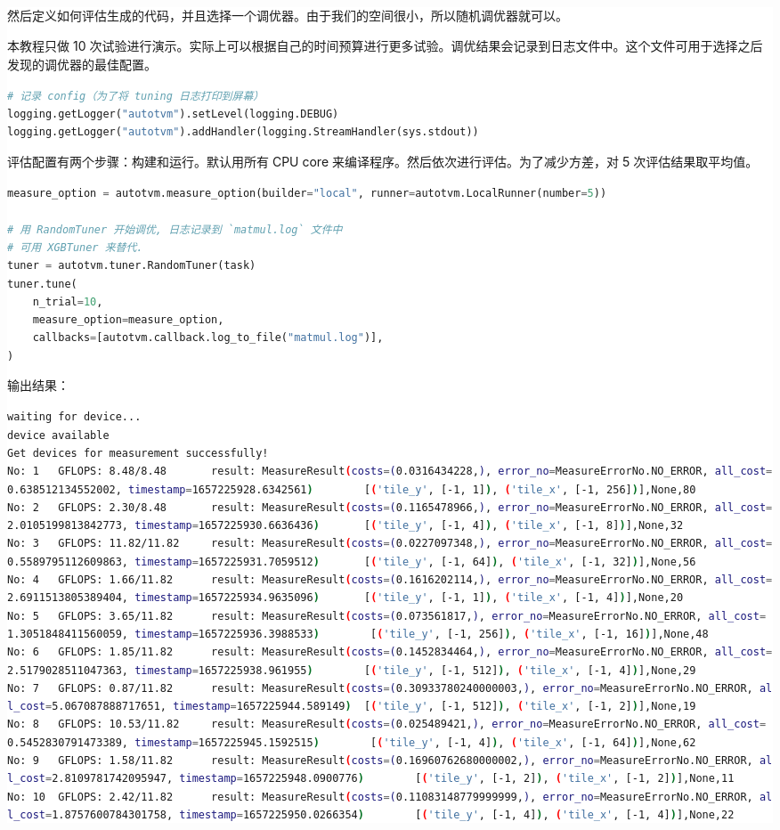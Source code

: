 然后定义如何评估生成的代码，并且选择一个调优器。由于我们的空间很小，所以随机调优器就可以。

本教程只做 10 次试验进行演示。实际上可以根据自己的时间预算进行更多试验。调优结果会记录到日志文件中。这个文件可用于选择之后发现的调优器的最佳配置。

``` python
# 记录 config（为了将 tuning 日志打印到屏幕）
logging.getLogger("autotvm").setLevel(logging.DEBUG)
logging.getLogger("autotvm").addHandler(logging.StreamHandler(sys.stdout))
```

评估配置有两个步骤：构建和运行。默认用所有 CPU core 来编译程序。然后依次进行评估。为了减少方差，对 5 次评估结果取平均值。

``` python
measure_option = autotvm.measure_option(builder="local", runner=autotvm.LocalRunner(number=5))

# 用 RandomTuner 开始调优, 日志记录到 `matmul.log` 文件中
# 可用 XGBTuner 来替代.
tuner = autotvm.tuner.RandomTuner(task)
tuner.tune(
    n_trial=10,
    measure_option=measure_option,
    callbacks=[autotvm.callback.log_to_file("matmul.log")],
)
```

输出结果：

``` bash
waiting for device...
device available
Get devices for measurement successfully!
No: 1   GFLOPS: 8.48/8.48       result: MeasureResult(costs=(0.0316434228,), error_no=MeasureErrorNo.NO_ERROR, all_cost=0.638512134552002, timestamp=1657225928.6342561)        [('tile_y', [-1, 1]), ('tile_x', [-1, 256])],None,80
No: 2   GFLOPS: 2.30/8.48       result: MeasureResult(costs=(0.1165478966,), error_no=MeasureErrorNo.NO_ERROR, all_cost=2.0105199813842773, timestamp=1657225930.6636436)       [('tile_y', [-1, 4]), ('tile_x', [-1, 8])],None,32
No: 3   GFLOPS: 11.82/11.82     result: MeasureResult(costs=(0.0227097348,), error_no=MeasureErrorNo.NO_ERROR, all_cost=0.5589795112609863, timestamp=1657225931.7059512)       [('tile_y', [-1, 64]), ('tile_x', [-1, 32])],None,56
No: 4   GFLOPS: 1.66/11.82      result: MeasureResult(costs=(0.1616202114,), error_no=MeasureErrorNo.NO_ERROR, all_cost=2.6911513805389404, timestamp=1657225934.9635096)       [('tile_y', [-1, 1]), ('tile_x', [-1, 4])],None,20
No: 5   GFLOPS: 3.65/11.82      result: MeasureResult(costs=(0.073561817,), error_no=MeasureErrorNo.NO_ERROR, all_cost=1.3051848411560059, timestamp=1657225936.3988533)        [('tile_y', [-1, 256]), ('tile_x', [-1, 16])],None,48
No: 6   GFLOPS: 1.85/11.82      result: MeasureResult(costs=(0.1452834464,), error_no=MeasureErrorNo.NO_ERROR, all_cost=2.5179028511047363, timestamp=1657225938.961955)        [('tile_y', [-1, 512]), ('tile_x', [-1, 4])],None,29
No: 7   GFLOPS: 0.87/11.82      result: MeasureResult(costs=(0.30933780240000003,), error_no=MeasureErrorNo.NO_ERROR, all_cost=5.067087888717651, timestamp=1657225944.589149)  [('tile_y', [-1, 512]), ('tile_x', [-1, 2])],None,19
No: 8   GFLOPS: 10.53/11.82     result: MeasureResult(costs=(0.025489421,), error_no=MeasureErrorNo.NO_ERROR, all_cost=0.5452830791473389, timestamp=1657225945.1592515)        [('tile_y', [-1, 4]), ('tile_x', [-1, 64])],None,62
No: 9   GFLOPS: 1.58/11.82      result: MeasureResult(costs=(0.16960762680000002,), error_no=MeasureErrorNo.NO_ERROR, all_cost=2.8109781742095947, timestamp=1657225948.0900776)        [('tile_y', [-1, 2]), ('tile_x', [-1, 2])],None,11
No: 10  GFLOPS: 2.42/11.82      result: MeasureResult(costs=(0.11083148779999999,), error_no=MeasureErrorNo.NO_ERROR, all_cost=1.8757600784301758, timestamp=1657225950.0266354)        [('tile_y', [-1, 4]), ('tile_x', [-1, 4])],None,22
```
